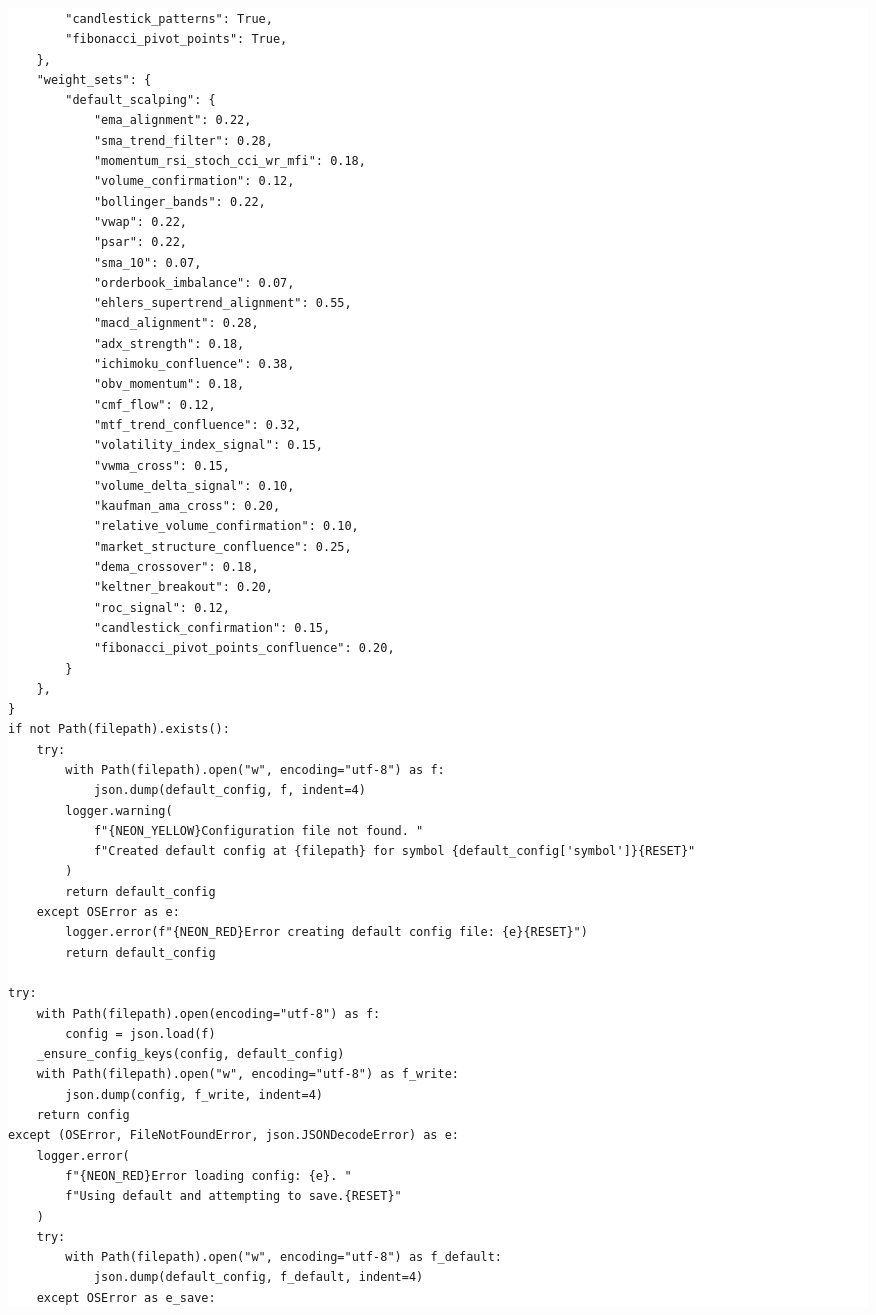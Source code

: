             "candlestick_patterns": True,
            "fibonacci_pivot_points": True,
        },
        "weight_sets": {
            "default_scalping": {
                "ema_alignment": 0.22,
                "sma_trend_filter": 0.28,
                "momentum_rsi_stoch_cci_wr_mfi": 0.18,
                "volume_confirmation": 0.12,
                "bollinger_bands": 0.22,
                "vwap": 0.22,
                "psar": 0.22,
                "sma_10": 0.07,
                "orderbook_imbalance": 0.07,
                "ehlers_supertrend_alignment": 0.55,
                "macd_alignment": 0.28,
                "adx_strength": 0.18,
                "ichimoku_confluence": 0.38,
                "obv_momentum": 0.18,
                "cmf_flow": 0.12,
                "mtf_trend_confluence": 0.32,
                "volatility_index_signal": 0.15,
                "vwma_cross": 0.15,
                "volume_delta_signal": 0.10,
                "kaufman_ama_cross": 0.20,
                "relative_volume_confirmation": 0.10,
                "market_structure_confluence": 0.25,
                "dema_crossover": 0.18,
                "keltner_breakout": 0.20,
                "roc_signal": 0.12,
                "candlestick_confirmation": 0.15,
                "fibonacci_pivot_points_confluence": 0.20,
            }
        },
    }
    if not Path(filepath).exists():
        try:
            with Path(filepath).open("w", encoding="utf-8") as f:
                json.dump(default_config, f, indent=4)
            logger.warning(
                f"{NEON_YELLOW}Configuration file not found. "
                f"Created default config at {filepath} for symbol {default_config['symbol']}{RESET}"
            )
            return default_config
        except OSError as e:
            logger.error(f"{NEON_RED}Error creating default config file: {e}{RESET}")
            return default_config

    try:
        with Path(filepath).open(encoding="utf-8") as f:
            config = json.load(f)
        _ensure_config_keys(config, default_config)
        with Path(filepath).open("w", encoding="utf-8") as f_write:
            json.dump(config, f_write, indent=4)
        return config
    except (OSError, FileNotFoundError, json.JSONDecodeError) as e:
        logger.error(
            f"{NEON_RED}Error loading config: {e}. "
            f"Using default and attempting to save.{RESET}"
        )
        try:
            with Path(filepath).open("w", encoding="utf-8") as f_default:
                json.dump(default_config, f_default, indent=4)
        except OSError as e_save: